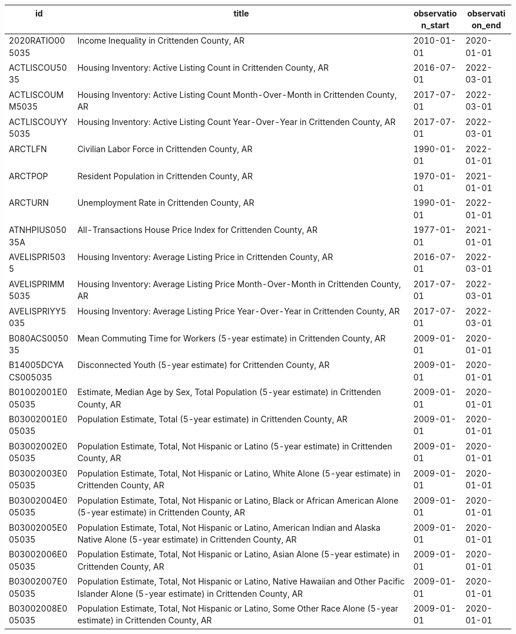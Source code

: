| id                        | title                                                                                                                                                                          | observation_start   | observation_end   |
|---------------------------|--------------------------------------------------------------------------------------------------------------------------------------------------------------------------------|---------------------|-------------------|
| 2020RATIO005035           | Income Inequality in Crittenden County, AR                                                                                                                                     | 2010-01-01          | 2020-01-01        |
| ACTLISCOU5035             | Housing Inventory: Active Listing Count in Crittenden County, AR                                                                                                               | 2016-07-01          | 2022-03-01        |
| ACTLISCOUMM5035           | Housing Inventory: Active Listing Count Month-Over-Month in Crittenden County, AR                                                                                              | 2017-07-01          | 2022-03-01        |
| ACTLISCOUYY5035           | Housing Inventory: Active Listing Count Year-Over-Year in Crittenden County, AR                                                                                                | 2017-07-01          | 2022-03-01        |
| ARCTLFN                   | Civilian Labor Force in Crittenden County, AR                                                                                                                                  | 1990-01-01          | 2022-01-01        |
| ARCTPOP                   | Resident Population in Crittenden County, AR                                                                                                                                   | 1970-01-01          | 2021-01-01        |
| ARCTURN                   | Unemployment Rate in Crittenden County, AR                                                                                                                                     | 1990-01-01          | 2022-01-01        |
| ATNHPIUS05035A            | All-Transactions House Price Index for Crittenden County, AR                                                                                                                   | 1977-01-01          | 2021-01-01        |
| AVELISPRI5035             | Housing Inventory: Average Listing Price in Crittenden County, AR                                                                                                              | 2016-07-01          | 2022-03-01        |
| AVELISPRIMM5035           | Housing Inventory: Average Listing Price Month-Over-Month in Crittenden County, AR                                                                                             | 2017-07-01          | 2022-03-01        |
| AVELISPRIYY5035           | Housing Inventory: Average Listing Price Year-Over-Year in Crittenden County, AR                                                                                               | 2017-07-01          | 2022-03-01        |
| B080ACS005035             | Mean Commuting Time for Workers (5-year estimate) in Crittenden County, AR                                                                                                     | 2009-01-01          | 2020-01-01        |
| B14005DCYACS005035        | Disconnected Youth (5-year estimate) for Crittenden County, AR                                                                                                                 | 2009-01-01          | 2020-01-01        |
| B01002001E005035          | Estimate, Median Age by Sex, Total Population (5-year estimate) in Crittenden County, AR                                                                                       | 2009-01-01          | 2020-01-01        |
| B03002001E005035          | Population Estimate, Total (5-year estimate) in Crittenden County, AR                                                                                                          | 2009-01-01          | 2020-01-01        |
| B03002002E005035          | Population Estimate, Total, Not Hispanic or Latino (5-year estimate) in Crittenden County, AR                                                                                  | 2009-01-01          | 2020-01-01        |
| B03002003E005035          | Population Estimate, Total, Not Hispanic or Latino, White Alone (5-year estimate) in Crittenden County, AR                                                                     | 2009-01-01          | 2020-01-01        |
| B03002004E005035          | Population Estimate, Total, Not Hispanic or Latino, Black or African American Alone (5-year estimate) in Crittenden County, AR                                                 | 2009-01-01          | 2020-01-01        |
| B03002005E005035          | Population Estimate, Total, Not Hispanic or Latino, American Indian and Alaska Native Alone (5-year estimate) in Crittenden County, AR                                         | 2009-01-01          | 2020-01-01        |
| B03002006E005035          | Population Estimate, Total, Not Hispanic or Latino, Asian Alone (5-year estimate) in Crittenden County, AR                                                                     | 2009-01-01          | 2020-01-01        |
| B03002007E005035          | Population Estimate, Total, Not Hispanic or Latino, Native Hawaiian and Other Pacific Islander Alone (5-year estimate) in Crittenden County, AR                                | 2009-01-01          | 2020-01-01        |
| B03002008E005035          | Population Estimate, Total, Not Hispanic or Latino, Some Other Race Alone (5-year estimate) in Crittenden County, AR                                                           | 2009-01-01          | 2020-01-01        |